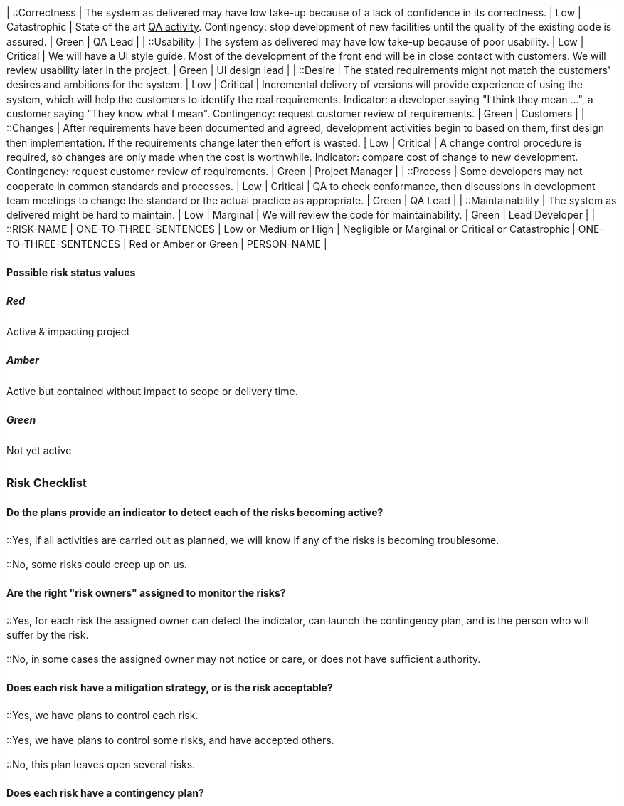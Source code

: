 | ::Correctness     | The system as delivered may have low take-up because of a lack of confidence in its correctness.                                                                                             | Low                   | Catastrophic                                       | State of the art [QA activity](QA-Plan). Contingency: stop development of new facilities until the quality of the existing code is assured.                                                                                                                                                            | Green                 | QA Lead         |
| ::Usability       | The system as delivered may have low take-up because of poor usability.                                                                                                                      | Low                   | Critical                                           | We will have a UI style guide. Most of the development of the front end will be in close contact with customers. We will review usability later in the project.                                                                                                                                        | Green                 | UI design lead  |
| ::Desire          | The stated requirements might not match the customers' desires and ambitions for the system.                                                                                                 | Low                   | Critical                                           | Incremental delivery of versions will provide experience of using the system, which will help the customers to identify the real requirements. Indicator: a developer saying "I think they mean ...", a customer saying "They know what I mean". Contingency: request customer review of requirements. | Green                 | Customers       |
| ::Changes         | After requirements have been documented and agreed, development activities begin to based on them, first design then implementation. If the requirements change later then effort is wasted. | Low                   | Critical                                           | A change control procedure is required, so changes are only made when the cost is worthwhile. Indicator: compare cost of change to new development. Contingency: request customer review of requirements.                                                                                              | Green                 | Project Manager |
| ::Process         | Some developers may not cooperate in common standards and processes.                                                                                                                         | Low                   | Critical                                           | QA to check conformance, then discussions in development team meetings to change the standard or the actual practice as appropriate.                                                                                                                                                                   | Green                 | QA Lead         |
| ::Maintainability | The system as delivered might be hard to maintain.                                                                                                                                           | Low                   | Marginal                                           | We will review the code for maintainability.                                                                                                                                                                                                                                                           | Green                 | Lead Developer  |
| ::RISK-NAME        | ONE-TO-THREE-SENTENCES                                                                                                                                                                       | Low or Medium or High | Negligible or Marginal or Critical or Catastrophic | ONE-TO-THREE-SENTENCES                                                                                                                                                                                                                                                                                 | Red or Amber or Green | PERSON-NAME     |

#### Possible risk status values

##### Red

Active & impacting project

##### Amber

Active but contained without impact to scope or delivery time.

##### Green

Not yet active

### Risk Checklist

#### Do the plans provide an indicator to detect each of the risks becoming active?

::Yes, if all activities are carried out as planned, we will know if any
of the risks is becoming troublesome.

::No, some risks could creep up on us.

#### Are the right "risk owners" assigned to monitor the risks?

::Yes, for each risk the assigned owner can detect the indicator, can
launch the contingency plan, and is the person who will suffer by
the risk.

::No, in some cases the assigned owner may not notice or care, or does
not have sufficient authority.

#### Does each risk have a mitigation strategy, or is the risk acceptable?

::Yes, we have plans to control each risk.

::Yes, we have plans to control some risks, and have accepted others.

::No, this plan leaves open several risks.

#### Does each risk have a contingency plan?
